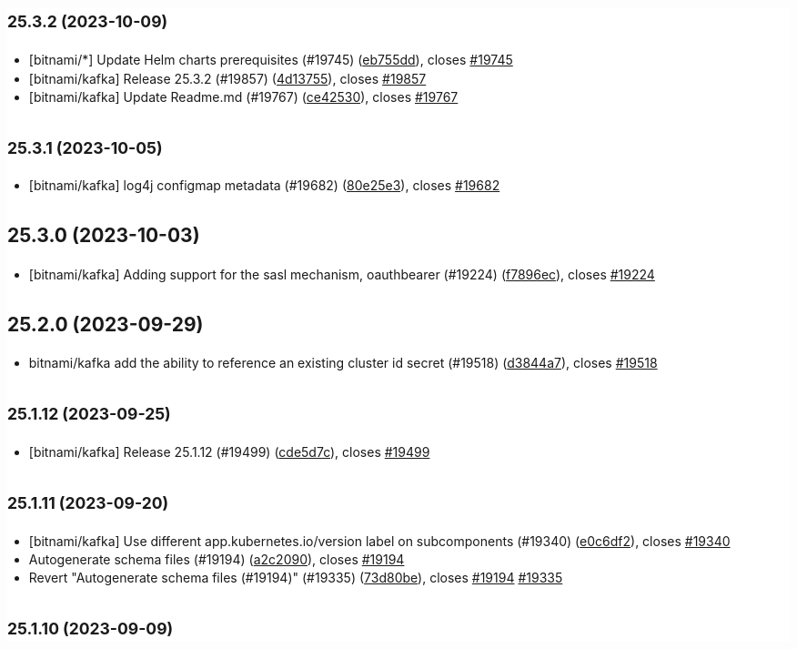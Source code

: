 ## <small>25.3.2 (2023-10-09)</small>

* [bitnami/*] Update Helm charts prerequisites (#19745) ([eb755dd](https://github.com/bitnami/charts/commit/eb755dd36a4dd3cf6635be8e0598f9a7f4c4a554)), closes [#19745](https://github.com/bitnami/charts/issues/19745)
* [bitnami/kafka] Release 25.3.2 (#19857) ([4d13755](https://github.com/bitnami/charts/commit/4d137554aac44ce77a8c73f7950c52bf1c7f1910)), closes [#19857](https://github.com/bitnami/charts/issues/19857)
* [bitnami/kafka] Update Readme.md (#19767) ([ce42530](https://github.com/bitnami/charts/commit/ce42530f4f1fac3d74ca1861e37128788d343625)), closes [#19767](https://github.com/bitnami/charts/issues/19767)

## <small>25.3.1 (2023-10-05)</small>

* [bitnami/kafka] log4j configmap metadata (#19682) ([80e25e3](https://github.com/bitnami/charts/commit/80e25e342bf64df2cb358d64b59b5c28c4275018)), closes [#19682](https://github.com/bitnami/charts/issues/19682)

## 25.3.0 (2023-10-03)

* [bitnami/kafka] Adding support for the sasl mechanism, oauthbearer (#19224) ([f7896ec](https://github.com/bitnami/charts/commit/f7896ec27cf165e86233f60bfb7fc68943717bc3)), closes [#19224](https://github.com/bitnami/charts/issues/19224)

## 25.2.0 (2023-09-29)

* bitnami/kafka add the ability to reference an existing cluster id secret (#19518) ([d3844a7](https://github.com/bitnami/charts/commit/d3844a7b478f0ceac234d4db2597971fbe9ddfad)), closes [#19518](https://github.com/bitnami/charts/issues/19518)

## <small>25.1.12 (2023-09-25)</small>

* [bitnami/kafka] Release 25.1.12 (#19499) ([cde5d7c](https://github.com/bitnami/charts/commit/cde5d7c19254b2f83f1d186d149087de5f51c9b2)), closes [#19499](https://github.com/bitnami/charts/issues/19499)

## <small>25.1.11 (2023-09-20)</small>

* [bitnami/kafka] Use different app.kubernetes.io/version label on subcomponents (#19340) ([e0c6df2](https://github.com/bitnami/charts/commit/e0c6df2f861bc54bb2fff11f8509006d6a966a7a)), closes [#19340](https://github.com/bitnami/charts/issues/19340)
* Autogenerate schema files (#19194) ([a2c2090](https://github.com/bitnami/charts/commit/a2c2090b5ac97f47b745c8028c6452bf99739772)), closes [#19194](https://github.com/bitnami/charts/issues/19194)
* Revert "Autogenerate schema files (#19194)" (#19335) ([73d80be](https://github.com/bitnami/charts/commit/73d80be525c88fb4b8a54451a55acd506e337062)), closes [#19194](https://github.com/bitnami/charts/issues/19194) [#19335](https://github.com/bitnami/charts/issues/19335)

## <small>25.1.10 (2023-09-09)</small>
